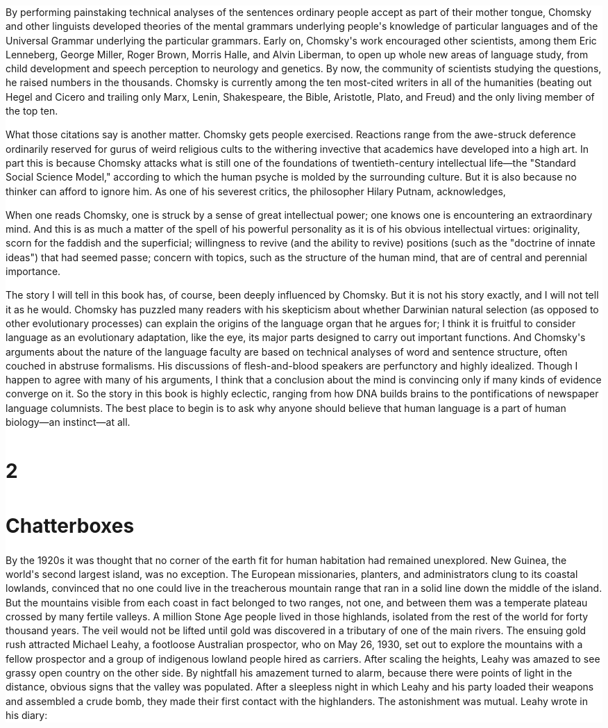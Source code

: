 By performing painstaking technical analyses of the sentences ordinary people accept as part of their mother tongue, Chomsky and other linguists developed theories of the mental grammars underlying people's knowledge of particular languages and of the Universal Grammar underlying the particular grammars. Early on, Chomsky's work encouraged other scientists, among them Eric Lenneberg, George Miller, Roger Brown, Morris Halle, and Alvin Liberman, to open up whole new areas of language study, from child development and speech perception to neurology and genetics. By now, the community of scientists studying the questions, he raised numbers in the thousands. Chomsky is currently among the ten most-cited writers in all of the humanities (beating out Hegel and Cicero and trailing only Marx, Lenin, Shakespeare, the Bible, Aristotle, Plato, and Freud) and the only living member of the top ten.

What those citations say is another matter. Chomsky gets people exercised. Reactions range from the awe-struck deference ordinarily reserved for gurus of weird religious cults to the withering invective that academics have developed into a high art. In part this is because Chomsky attacks what is still one of the foundations of twentieth-century intellectual life—the "Standard Social Science Model," according to which the human psyche is molded by the surrounding culture. But it is also because no thinker can afford to ignore him. As one of his severest critics, the philosopher Hilary Putnam, acknowledges,

When one reads Chomsky, one is struck by a sense of great intellectual power; one knows one is encountering an extraordinary mind. And this is as much a matter of the spell of his powerful personality as it is of his obvious intellectual virtues: originality, scorn for the faddish and the superficial; willingness to revive (and the ability to revive) positions (such as the "doctrine of innate ideas") that had seemed passe; concern with topics, such as the structure of the human mind, that are of central and perennial importance.

The story I will tell in this book has, of course, been deeply influenced by Chomsky. But it is not his story exactly, and I will not tell it as he would. Chomsky has puzzled many readers with his skepticism about whether Darwinian natural selection (as opposed to other evolutionary processes) can explain the origins of the language organ that he argues for; I think it is fruitful to consider language as an evolutionary adaptation, like the eye, its major parts designed to carry out important functions. And Chomsky's arguments about the nature of the language faculty are based on technical analyses of word and sentence structure, often couched in abstruse formalisms. His discussions of flesh-and-blood speakers are perfunctory and highly idealized. Though I happen to agree with many of his arguments, I think that a conclusion about the mind is convincing only if many kinds of evidence converge on it. So the story in this book is highly eclectic, ranging from how DNA builds brains to the pontifications of newspaper language columnists. The best place to begin is to ask why anyone should believe that human language is a part of human biology—an instinct—at all.

# 2

# Chatterboxes

By the 1920s it was thought that no corner of the earth fit for human habitation had remained unexplored. New Guinea, the world's second largest island, was no exception. The European missionaries, planters, and administrators clung to its coastal lowlands, convinced that no one could live in the treacherous mountain range that ran in a solid line down the middle of the island. But the mountains visible from each coast in fact belonged to two ranges, not one, and between them was a temperate plateau crossed by many fertile valleys. A million Stone Age people lived in those highlands, isolated from the rest of the world for forty thousand years. The veil would not be lifted until gold was discovered in a tributary of one of the main rivers. The ensuing gold rush attracted Michael Leahy, a footloose Australian prospector, who on May 26, 1930, set out to explore the mountains with a fellow prospector and a group of indigenous lowland people hired as carriers. After scaling the heights, Leahy was amazed to see grassy open country on the other side. By nightfall his amazement turned to alarm, because there were points of light in the distance, obvious signs that the valley was populated. After a sleepless night in which Leahy and his party loaded their weapons and assembled a crude bomb, they made their first contact with the highlanders. The astonishment was mutual. Leahy wrote in his diary:
